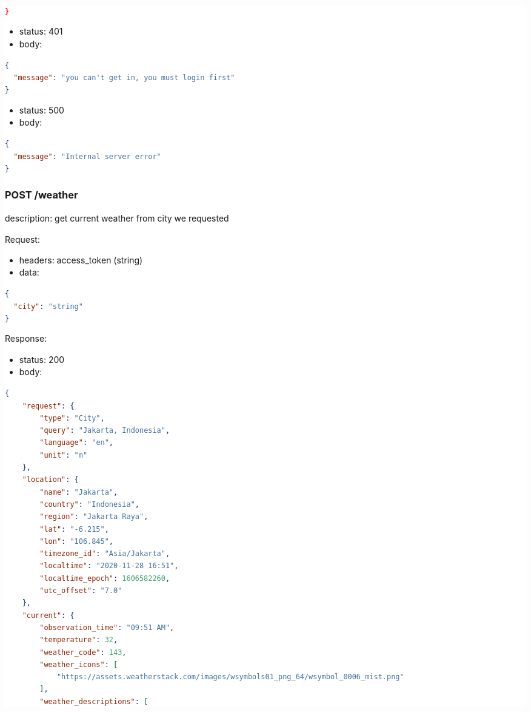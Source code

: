 ```json
}
```

- status: 401
- body:

```json
{
  "message": "you can't get in, you must login first"
}
```
- status: 500
- body:
  ​

```json
{
  "message": "Internal server error"
}
```

### POST /weather

description: 
  get current weather from city we requested

Request:

- headers: access_token (string)
- data:

```json
{
  "city": "string"
}
```

Response:

- status: 200
- body:

```json
{
    "request": {
        "type": "City",
        "query": "Jakarta, Indonesia",
        "language": "en",
        "unit": "m"
    },
    "location": {
        "name": "Jakarta",
        "country": "Indonesia",
        "region": "Jakarta Raya",
        "lat": "-6.215",
        "lon": "106.845",
        "timezone_id": "Asia/Jakarta",
        "localtime": "2020-11-28 16:51",
        "localtime_epoch": 1606582260,
        "utc_offset": "7.0"
    },
    "current": {
        "observation_time": "09:51 AM",
        "temperature": 32,
        "weather_code": 143,
        "weather_icons": [
            "https://assets.weatherstack.com/images/wsymbols01_png_64/wsymbol_0006_mist.png"
        ],
        "weather_descriptions": [
```